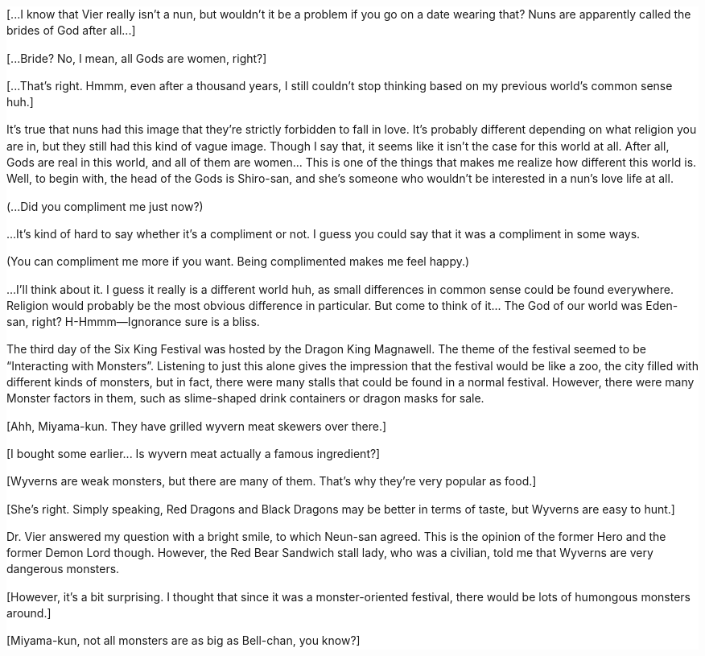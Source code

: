 [...I know that Vier really isn’t a nun, but wouldn’t it be a problem if you go
on a date wearing that? Nuns are apparently called the brides of God after
all...]

[...Bride? No, I mean, all Gods are women, right?]

[...That’s right. Hmmm, even after a thousand years, I still couldn’t stop
thinking based on my previous world’s common sense huh.]

It’s true that nuns had this image that they’re strictly forbidden to fall in
love. It’s probably different depending on what religion you are in, but they
still had this kind of vague image. Though I say that, it seems like it isn’t
the case for this world at all. After all, Gods are real in this world, and all
of them are women... This is one of the things that makes me realize how
different this world is. Well, to begin with, the head of the Gods is Shiro-san,
and she’s someone who wouldn’t be interested in a nun’s love life at all.

(...Did you compliment me just now?)

...It’s kind of hard to say whether it’s a compliment or not. I guess you could
say that it was a compliment in some ways.

(You can compliment me more if you want. Being complimented makes me feel
happy.)

...I’ll think about it. I guess it really is a different world huh, as small
differences in common sense could be found everywhere. Religion would probably
be the most obvious difference in particular. But come to think of it... The God
of our world was Eden-san, right? H-Hmmm—Ignorance sure is a bliss.

The third day of the Six King Festival was hosted by the Dragon King Magnawell.
The theme of the festival seemed to be “Interacting with Monsters”. Listening to
just this alone gives the impression that the festival would be like a zoo, the
city filled with different kinds of monsters, but in fact, there were many
stalls that could be found in a normal festival. However, there were many
Monster factors in them, such as slime-shaped drink containers or dragon masks
for sale.

[Ahh, Miyama-kun. They have grilled wyvern meat skewers over there.]

[I bought some earlier... Is wyvern meat actually a famous ingredient?]

[Wyverns are weak monsters, but there are many of them. That’s why they’re very
popular as food.]

[She’s right. Simply speaking, Red Dragons and Black Dragons may be better in
terms of taste, but Wyverns are easy to hunt.]

Dr. Vier answered my question with a bright smile, to which Neun-san agreed.
This is the opinion of the former Hero and the former Demon Lord though.
However, the Red Bear Sandwich stall lady, who was a civilian, told me that
Wyverns are very dangerous monsters.

[However, it’s a bit surprising. I thought that since it was a monster-oriented
festival, there would be lots of humongous monsters around.]

[Miyama-kun, not all monsters are as big as Bell-chan, you know?]
